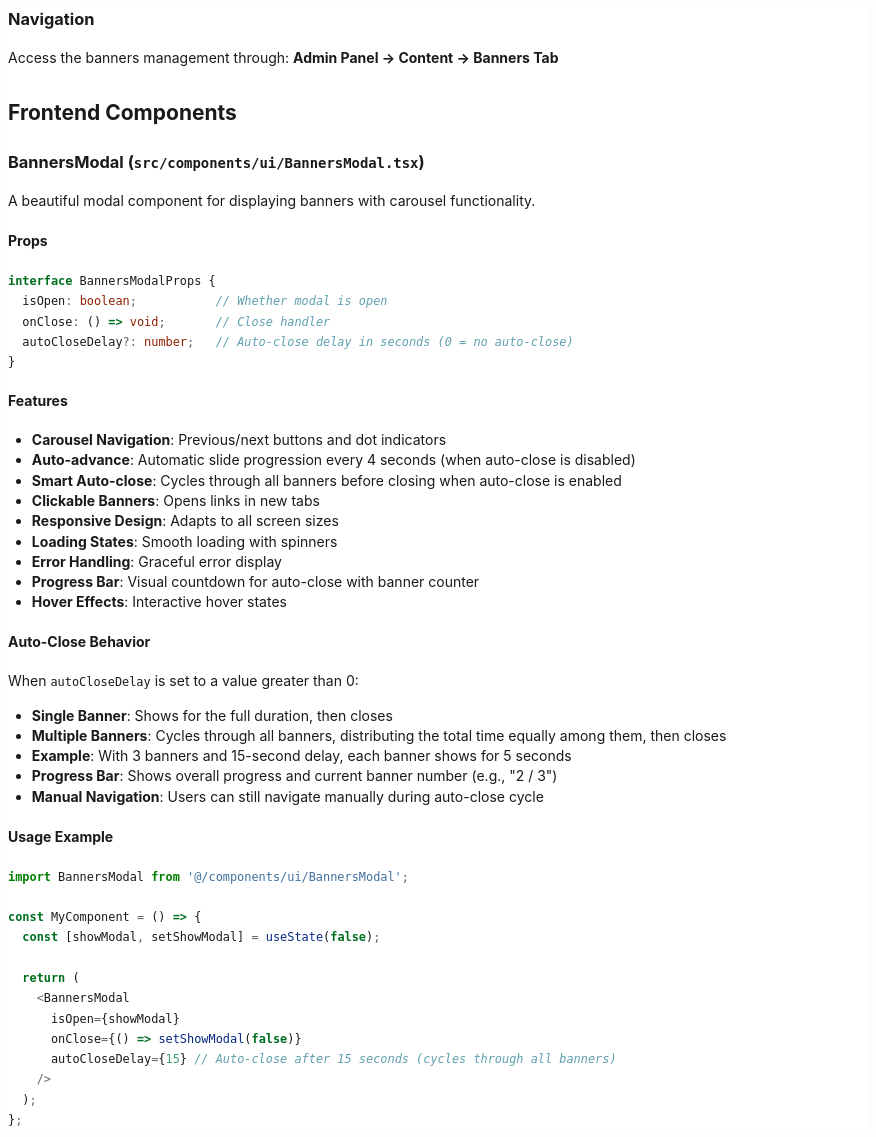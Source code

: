 ### Navigation
Access the banners management through:
**Admin Panel → Content → Banners Tab**

## Frontend Components

### BannersModal (`src/components/ui/BannersModal.tsx`)

A beautiful modal component for displaying banners with carousel functionality.

#### Props

```typescript
interface BannersModalProps {
  isOpen: boolean;           // Whether modal is open
  onClose: () => void;       // Close handler
  autoCloseDelay?: number;   // Auto-close delay in seconds (0 = no auto-close)
}
```

#### Features
- **Carousel Navigation**: Previous/next buttons and dot indicators
- **Auto-advance**: Automatic slide progression every 4 seconds (when auto-close is disabled)
- **Smart Auto-close**: Cycles through all banners before closing when auto-close is enabled
- **Clickable Banners**: Opens links in new tabs
- **Responsive Design**: Adapts to all screen sizes
- **Loading States**: Smooth loading with spinners
- **Error Handling**: Graceful error display
- **Progress Bar**: Visual countdown for auto-close with banner counter
- **Hover Effects**: Interactive hover states

#### Auto-Close Behavior

When `autoCloseDelay` is set to a value greater than 0:

- **Single Banner**: Shows for the full duration, then closes
- **Multiple Banners**: Cycles through all banners, distributing the total time equally among them, then closes
- **Example**: With 3 banners and 15-second delay, each banner shows for 5 seconds
- **Progress Bar**: Shows overall progress and current banner number (e.g., "2 / 3")
- **Manual Navigation**: Users can still navigate manually during auto-close cycle

#### Usage Example

```typescript
import BannersModal from '@/components/ui/BannersModal';

const MyComponent = () => {
  const [showModal, setShowModal] = useState(false);

  return (
    <BannersModal 
      isOpen={showModal}
      onClose={() => setShowModal(false)}
      autoCloseDelay={15} // Auto-close after 15 seconds (cycles through all banners)
    />
  );
};
```
